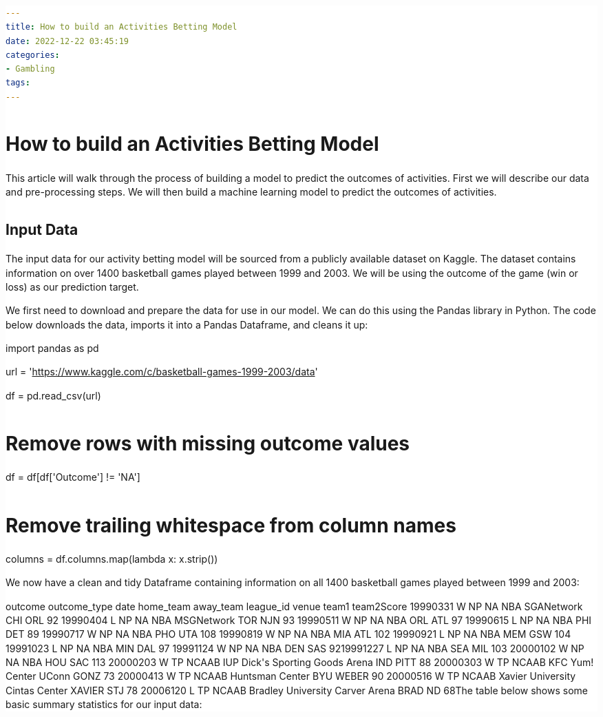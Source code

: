 ```yaml
---
title: How to build an Activities Betting Model
date: 2022-12-22 03:45:19
categories:
- Gambling
tags:
---
```



#  How to build an Activities Betting Model

This article will walk through the process of building a model to predict the outcomes of activities. First we will describe our data and pre-processing steps. We will then build a machine learning model to predict the outcomes of activities.

## Input Data

The input data for our activity betting model will be sourced from a publicly available dataset on Kaggle. The dataset contains information on over 1400 basketball games played between 1999 and 2003. We will be using the outcome of the game (win or loss) as our prediction target.

We first need to download and prepare the data for use in our model. We can do this using the Pandas library in Python. The code below downloads the data, imports it into a Pandas Dataframe, and cleans it up:

import pandas as pd


url = 'https://www.kaggle.com/c/basketball-games-1999-2003/data'

df = pd.read_csv(url)


# Remove rows with missing outcome values

df = df[df['Outcome'] != 'NA']


# Remove trailing whitespace from column names

columns = df.columns.map(lambda x: x.strip())

We now have a clean and tidy Dataframe containing information on all 1400 basketball games played between 1999 and 2003:

 outcome outcome_type date home_team away_team league_id venue team1 team2Score 19990331 W NP NA NBA SGANetwork CHI ORL 92 19990404 L NP NA NBA MSGNetwork TOR NJN 93 19990511 W NP NA NBA ORL ATL 97 19990615 L NP NA NBA PHI DET 89 19990717 W NP NA NBA PHO UTA 108 19990819 W NP NA NBA MIA ATL 102 19990921 L NP NA NBA MEM GSW 104 19991023 L NP NA NBA MIN DAL 97 19991124 W NP NA NBA DEN SAS 9219991227 L NP NA NBA SEA MIL 103 20000102 W NP NA NBA HOU SAC 113 20000203 W TP NCAAB IUP Dick's Sporting Goods Arena IND PITT 88 20000303 W TP NCAAB KFC Yum! Center UConn GONZ 73 20000413 W TP NCAAB Huntsman Center BYU WEBER 90 20000516 W TP NCAAB Xavier University Cintas Center XAVIER STJ 78 20006120 L TP NCAAB Bradley University Carver Arena BRAD ND 68The table below shows some basic summary statistics for our input data:
